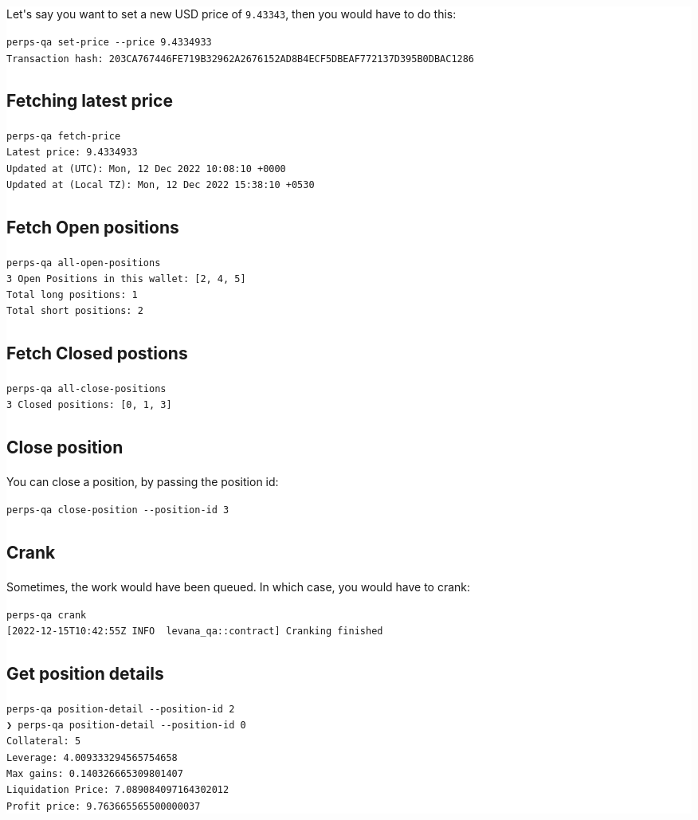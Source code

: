 Let's say you want to set a new USD price of `9.43343`, then you would
have to do this:

``` shellsession
perps-qa set-price --price 9.4334933
Transaction hash: 203CA767446FE719B32962A2676152AD8B4ECF5DBEAF772137D395B0DBAC1286
```

## Fetching latest price

``` shellsession
perps-qa fetch-price
Latest price: 9.4334933
Updated at (UTC): Mon, 12 Dec 2022 10:08:10 +0000
Updated at (Local TZ): Mon, 12 Dec 2022 15:38:10 +0530
```

## Fetch Open positions

``` shellsession
perps-qa all-open-positions
3 Open Positions in this wallet: [2, 4, 5]
Total long positions: 1
Total short positions: 2
```

## Fetch Closed postions

``` shellsession
perps-qa all-close-positions
3 Closed positions: [0, 1, 3]
```

## Close position

You can close a position, by passing the position id:

``` shellsession
perps-qa close-position --position-id 3
```

## Crank

Sometimes, the work would have been queued. In which case, you would
have to crank:

``` shellsession
perps-qa crank
[2022-12-15T10:42:55Z INFO  levana_qa::contract] Cranking finished
```

## Get position details

``` shellsession
perps-qa position-detail --position-id 2
❯ perps-qa position-detail --position-id 0
Collateral: 5
Leverage: 4.009333294565754658
Max gains: 0.140326665309801407
Liquidation Price: 7.089084097164302012
Profit price: 9.763665565500000037
```
